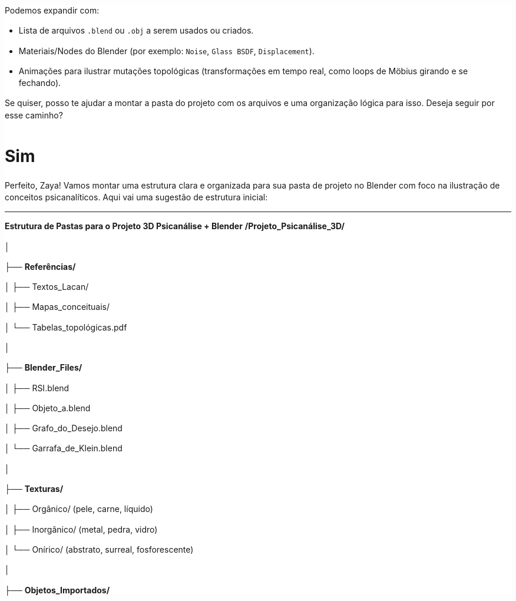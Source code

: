

Podemos expandir com:

 
- Lista de arquivos `.blend` ou `.obj` a serem usados ou criados.
 
- Materiais/Nodes do Blender (por exemplo: `Noise`, `Glass BSDF`, `Displacement`).
 
- Animações para ilustrar mutações topológicas (transformações em tempo real, como loops de Möbius girando e se fechando).


Se quiser, posso te ajudar a montar a pasta do projeto com os arquivos e uma organização lógica para isso. Deseja seguir por esse caminho?

# Sim

Perfeito, Zaya! Vamos montar uma estrutura clara e organizada para sua pasta de projeto no Blender com foco na ilustração de conceitos psicanalíticos. Aqui vai uma sugestão de estrutura inicial:



---


**Estrutura de Pastas para o Projeto 3D Psicanálise + Blender** 
**/Projeto_Psicanálise_3D/** 

│

├── **Referências/** 

│   ├── Textos_Lacan/

│   ├── Mapas_conceituais/

│   └── Tabelas_topológicas.pdf

│

├── **Blender_Files/** 

│   ├── RSI.blend

│   ├── Objeto_a.blend

│   ├── Grafo_do_Desejo.blend

│   └── Garrafa_de_Klein.blend

│

├── **Texturas/** 

│   ├── Orgânico/ (pele, carne, líquido)

│   ├── Inorgânico/ (metal, pedra, vidro)

│   └── Onírico/ (abstrato, surreal, fosforescente)

│

├── **Objetos_Importados/** 
